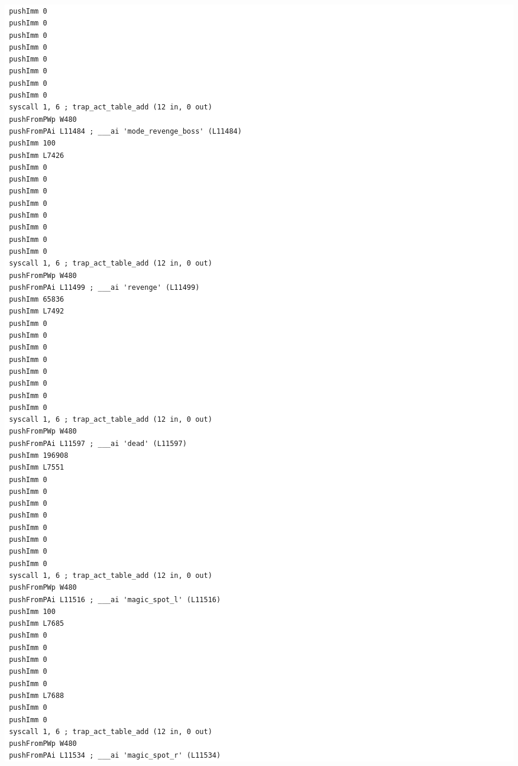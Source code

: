```plaintext
 pushImm 0
 pushImm 0
 pushImm 0
 pushImm 0
 pushImm 0
 pushImm 0
 pushImm 0
 pushImm 0
 syscall 1, 6 ; trap_act_table_add (12 in, 0 out)
 pushFromPWp W480
 pushFromPAi L11484 ; ___ai 'mode_revenge_boss' (L11484)
 pushImm 100
 pushImm L7426
 pushImm 0
 pushImm 0
 pushImm 0
 pushImm 0
 pushImm 0
 pushImm 0
 pushImm 0
 pushImm 0
 syscall 1, 6 ; trap_act_table_add (12 in, 0 out)
 pushFromPWp W480
 pushFromPAi L11499 ; ___ai 'revenge' (L11499)
 pushImm 65836
 pushImm L7492
 pushImm 0
 pushImm 0
 pushImm 0
 pushImm 0
 pushImm 0
 pushImm 0
 pushImm 0
 pushImm 0
 syscall 1, 6 ; trap_act_table_add (12 in, 0 out)
 pushFromPWp W480
 pushFromPAi L11597 ; ___ai 'dead' (L11597)
 pushImm 196908
 pushImm L7551
 pushImm 0
 pushImm 0
 pushImm 0
 pushImm 0
 pushImm 0
 pushImm 0
 pushImm 0
 pushImm 0
 syscall 1, 6 ; trap_act_table_add (12 in, 0 out)
 pushFromPWp W480
 pushFromPAi L11516 ; ___ai 'magic_spot_l' (L11516)
 pushImm 100
 pushImm L7685
 pushImm 0
 pushImm 0
 pushImm 0
 pushImm 0
 pushImm 0
 pushImm L7688
 pushImm 0
 pushImm 0
 syscall 1, 6 ; trap_act_table_add (12 in, 0 out)
 pushFromPWp W480
 pushFromPAi L11534 ; ___ai 'magic_spot_r' (L11534)
```